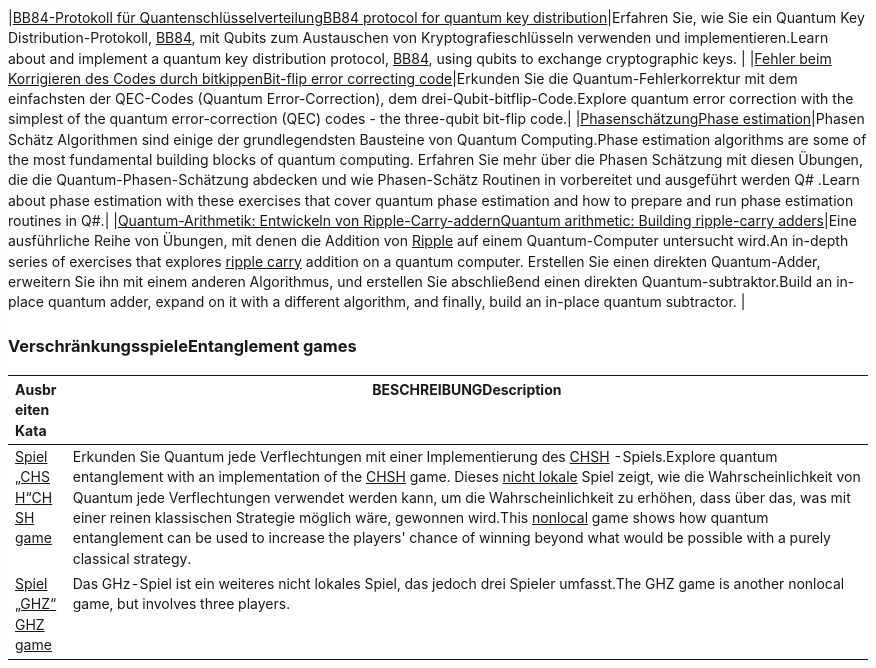 |[<span data-ttu-id="eff3a-169">BB84-Protokoll für Quantenschlüsselverteilung</span><span class="sxs-lookup"><span data-stu-id="eff3a-169">BB84 protocol for quantum key distribution</span></span>](https://github.com/microsoft/QuantumKatas/tree/main/KeyDistribution_BB84)|<span data-ttu-id="eff3a-170">Erfahren Sie, wie Sie ein Quantum Key Distribution-Protokoll, [BB84](https://en.wikipedia.org/wiki/BB84), mit Qubits zum Austauschen von Kryptografieschlüsseln verwenden und implementieren.</span><span class="sxs-lookup"><span data-stu-id="eff3a-170">Learn about and implement a quantum key distribution protocol, [BB84](https://en.wikipedia.org/wiki/BB84), using qubits to exchange cryptographic keys.</span></span> |
|[<span data-ttu-id="eff3a-171">Fehler beim Korrigieren des Codes durch bitkippen</span><span class="sxs-lookup"><span data-stu-id="eff3a-171">Bit-flip error correcting code</span></span>](https://github.com/microsoft/QuantumKatas/tree/main/QEC_BitFlipCode)|<span data-ttu-id="eff3a-172">Erkunden Sie die Quantum-Fehlerkorrektur mit dem einfachsten der QEC-Codes (Quantum Error-Correction), dem drei-Qubit-bitflip-Code.</span><span class="sxs-lookup"><span data-stu-id="eff3a-172">Explore quantum error correction with the simplest of the quantum error-correction (QEC) codes - the three-qubit bit-flip code.</span></span>|
|[<span data-ttu-id="eff3a-173">Phasenschätzung</span><span class="sxs-lookup"><span data-stu-id="eff3a-173">Phase estimation</span></span>](https://github.com/microsoft/QuantumKatas/blob/main/PhaseEstimation)|<span data-ttu-id="eff3a-174">Phasen Schätz Algorithmen sind einige der grundlegendsten Bausteine von Quantum Computing.</span><span class="sxs-lookup"><span data-stu-id="eff3a-174">Phase estimation algorithms are some of the most fundamental building blocks of quantum computing.</span></span> <span data-ttu-id="eff3a-175">Erfahren Sie mehr über die Phasen Schätzung mit diesen Übungen, die die Quantum-Phasen-Schätzung abdecken und wie Phasen-Schätz Routinen in vorbereitet und ausgeführt werden Q# .</span><span class="sxs-lookup"><span data-stu-id="eff3a-175">Learn about phase estimation with these exercises that cover quantum phase estimation and how to prepare and run phase estimation routines in Q#.</span></span>|
|[<span data-ttu-id="eff3a-176">Quantum-Arithmetik: Entwickeln von Ripple-Carry-addern</span><span class="sxs-lookup"><span data-stu-id="eff3a-176">Quantum arithmetic: Building ripple-carry adders</span></span>](https://github.com/microsoft/QuantumKatas/blob/main/RippleCarryAdder)|<span data-ttu-id="eff3a-177">Eine ausführliche Reihe von Übungen, mit denen die Addition von [Ripple](https://en.wikipedia.org/wiki/Adder_(electronics)#Ripple-carry_adder) auf einem Quantum-Computer untersucht wird.</span><span class="sxs-lookup"><span data-stu-id="eff3a-177">An in-depth series of exercises that explores [ripple carry](https://en.wikipedia.org/wiki/Adder_(electronics)#Ripple-carry_adder) addition on a quantum computer.</span></span> <span data-ttu-id="eff3a-178">Erstellen Sie einen direkten Quantum-Adder, erweitern Sie ihn mit einem anderen Algorithmus, und erstellen Sie abschließend einen direkten Quantum-subtraktor.</span><span class="sxs-lookup"><span data-stu-id="eff3a-178">Build an in-place quantum adder, expand on it with a different algorithm, and finally, build an in-place quantum subtractor.</span></span>   |

### <a name="entanglement-games"></a><span data-ttu-id="eff3a-179">Verschränkungsspiele</span><span class="sxs-lookup"><span data-stu-id="eff3a-179">Entanglement games</span></span>

| <span data-ttu-id="eff3a-180">Ausbreiten</span><span class="sxs-lookup"><span data-stu-id="eff3a-180">Kata</span></span> | <span data-ttu-id="eff3a-181">BESCHREIBUNG</span><span class="sxs-lookup"><span data-stu-id="eff3a-181">Description</span></span> |
|:-----|-------------|
|[<span data-ttu-id="eff3a-182">Spiel „CHSH“</span><span class="sxs-lookup"><span data-stu-id="eff3a-182">CHSH game</span></span>](https://github.com/microsoft/QuantumKatas/tree/main/CHSHGame)|<span data-ttu-id="eff3a-183">Erkunden Sie Quantum jede Verflechtungen mit einer Implementierung des [CHSH](https://en.wikipedia.org/wiki/CHSH_inequality) -Spiels.</span><span class="sxs-lookup"><span data-stu-id="eff3a-183">Explore quantum entanglement with an implementation of the [CHSH](https://en.wikipedia.org/wiki/CHSH_inequality) game.</span></span> <span data-ttu-id="eff3a-184">Dieses [nicht lokale](https://en.wikipedia.org/wiki/Quantum_refereed_game) Spiel zeigt, wie die Wahrscheinlichkeit von Quantum jede Verflechtungen verwendet werden kann, um die Wahrscheinlichkeit zu erhöhen, dass über das, was mit einer reinen klassischen Strategie möglich wäre, gewonnen wird.</span><span class="sxs-lookup"><span data-stu-id="eff3a-184">This [nonlocal](https://en.wikipedia.org/wiki/Quantum_refereed_game) game shows how quantum entanglement can be used to increase the players' chance of winning beyond what would be possible with a purely classical strategy.</span></span>|
|[<span data-ttu-id="eff3a-185">Spiel „GHZ“</span><span class="sxs-lookup"><span data-stu-id="eff3a-185">GHZ game</span></span>](https://github.com/microsoft/QuantumKatas/tree/main/GHZGame)|<span data-ttu-id="eff3a-186">Das GHz-Spiel ist ein weiteres nicht lokales Spiel, das jedoch drei Spieler umfasst.</span><span class="sxs-lookup"><span data-stu-id="eff3a-186">The GHZ game is another nonlocal game, but involves three players.</span></span>|